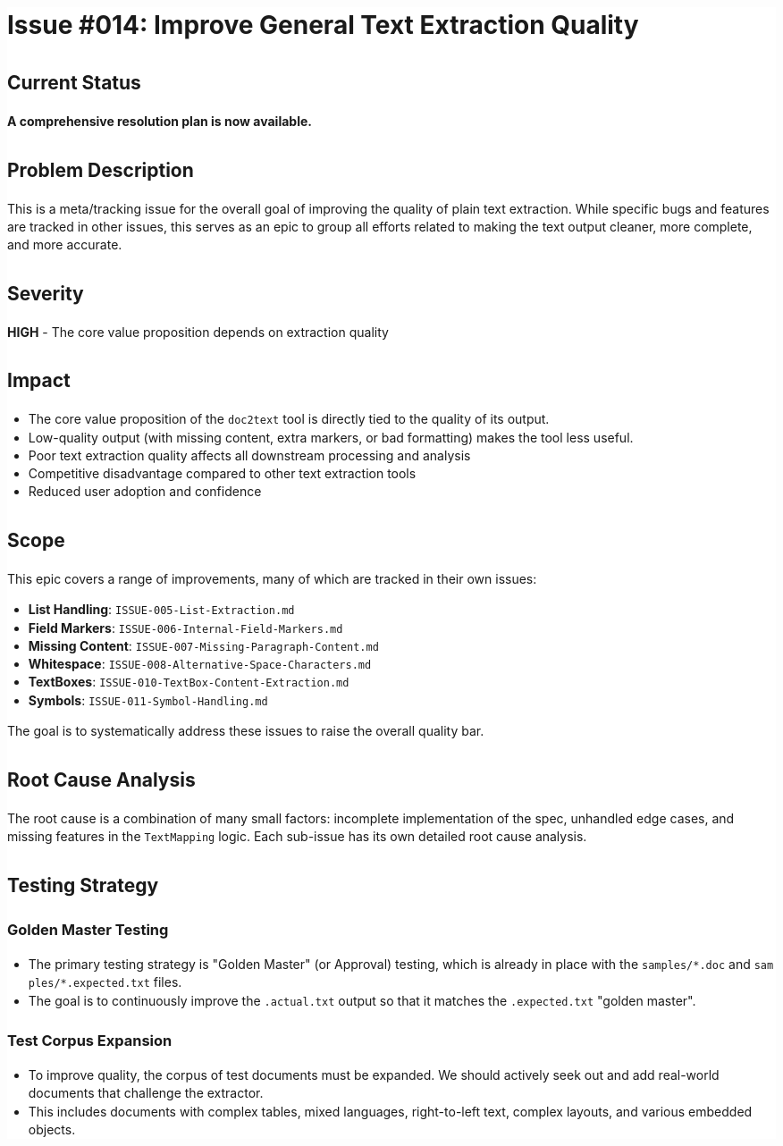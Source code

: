 # Issue #014: Improve General Text Extraction Quality

## Current Status
**A comprehensive resolution plan is now available.**

## Problem Description
This is a meta/tracking issue for the overall goal of improving the quality of plain text extraction. While specific bugs and features are tracked in other issues, this serves as an epic to group all efforts related to making the text output cleaner, more complete, and more accurate.

## Severity
**HIGH** - The core value proposition depends on extraction quality

## Impact
- The core value proposition of the `doc2text` tool is directly tied to the quality of its output.
- Low-quality output (with missing content, extra markers, or bad formatting) makes the tool less useful.
- Poor text extraction quality affects all downstream processing and analysis
- Competitive disadvantage compared to other text extraction tools
- Reduced user adoption and confidence

## Scope
This epic covers a range of improvements, many of which are tracked in their own issues:
- **List Handling**: `ISSUE-005-List-Extraction.md`
- **Field Markers**: `ISSUE-006-Internal-Field-Markers.md`
- **Missing Content**: `ISSUE-007-Missing-Paragraph-Content.md`
- **Whitespace**: `ISSUE-008-Alternative-Space-Characters.md`
- **TextBoxes**: `ISSUE-010-TextBox-Content-Extraction.md`
- **Symbols**: `ISSUE-011-Symbol-Handling.md`

The goal is to systematically address these issues to raise the overall quality bar.

## Root Cause Analysis
The root cause is a combination of many small factors: incomplete implementation of the spec, unhandled edge cases, and missing features in the `TextMapping` logic. Each sub-issue has its own detailed root cause analysis.

## Testing Strategy

### Golden Master Testing
- The primary testing strategy is "Golden Master" (or Approval) testing, which is already in place with the `samples/*.doc` and `samples/*.expected.txt` files.
- The goal is to continuously improve the `.actual.txt` output so that it matches the `.expected.txt` "golden master".

### Test Corpus Expansion
- To improve quality, the corpus of test documents must be expanded. We should actively seek out and add real-world documents that challenge the extractor.
- This includes documents with complex tables, mixed languages, right-to-left text, complex layouts, and various embedded objects.
